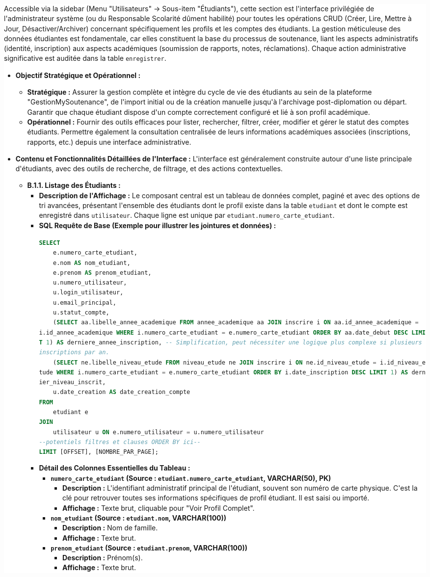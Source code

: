 Accessible via la sidebar (Menu "Utilisateurs" -> Sous-item "Étudiants"), cette section est l'interface privilégiée de l'administrateur système (ou du Responsable Scolarité dûment habilité) pour toutes les opérations CRUD (Créer, Lire, Mettre à Jour, Désactiver/Archiver) concernant spécifiquement les profils et les comptes des étudiants. La gestion méticuleuse des données étudiantes est fondamentale, car elles constituent la base du processus de soutenance, liant les aspects administratifs (identité, inscription) aux aspects académiques (soumission de rapports, notes, réclamations). Chaque action administrative significative est auditée dans la table `enregistrer`.

*   **Objectif Stratégique et Opérationnel :**
    *   **Stratégique :** Assurer la gestion complète et intègre du cycle de vie des étudiants au sein de la plateforme "GestionMySoutenance", de l'import initial ou de la création manuelle jusqu'à l'archivage post-diplomation ou départ. Garantir que chaque étudiant dispose d'un compte correctement configuré et lié à son profil académique.
    *   **Opérationnel :** Fournir des outils efficaces pour lister, rechercher, filtrer, créer, modifier et gérer le statut des comptes étudiants. Permettre également la consultation centralisée de leurs informations académiques associées (inscriptions, rapports, etc.) depuis une interface administrative.

*   **Contenu et Fonctionnalités Détaillées de l'Interface :**
    L'interface est généralement construite autour d'une liste principale d'étudiants, avec des outils de recherche, de filtrage, et des actions contextuelles.

    *   **B.1.1. Listage des Étudiants :**
        *   **Description de l'Affichage :** Le composant central est un tableau de données complet, paginé et avec des options de tri avancées, présentant l'ensemble des étudiants dont le profil existe dans la table `etudiant` et dont le compte est enregistré dans `utilisateur`. Chaque ligne est unique par `etudiant.numero_carte_etudiant`.
        *   **SQL Requête de Base (Exemple pour illustrer les jointures et données) :**
            ```sql
            SELECT
                e.numero_carte_etudiant,
                e.nom AS nom_etudiant,
                e.prenom AS prenom_etudiant,
                u.numero_utilisateur,
                u.login_utilisateur,
                u.email_principal,
                u.statut_compte,
                (SELECT aa.libelle_annee_academique FROM annee_academique aa JOIN inscrire i ON aa.id_annee_academique = i.id_annee_academique WHERE i.numero_carte_etudiant = e.numero_carte_etudiant ORDER BY aa.date_debut DESC LIMIT 1) AS derniere_annee_inscription, -- Simplification, peut nécessiter une logique plus complexe si plusieurs inscriptions par an.
                (SELECT ne.libelle_niveau_etude FROM niveau_etude ne JOIN inscrire i ON ne.id_niveau_etude = i.id_niveau_etude WHERE i.numero_carte_etudiant = e.numero_carte_etudiant ORDER BY i.date_inscription DESC LIMIT 1) AS dernier_niveau_inscrit,
                u.date_creation AS date_creation_compte
            FROM
                etudiant e
            JOIN
                utilisateur u ON e.numero_utilisateur = u.numero_utilisateur
            --potentiels filtres et clauses ORDER BY ici--
            LIMIT [OFFSET], [NOMBRE_PAR_PAGE];
            ```
        *   **Détail des Colonnes Essentielles du Tableau :**
            *   **`numero_carte_etudiant` (Source : `etudiant.numero_carte_etudiant`, VARCHAR(50), PK)**
                *   **Description :** L'identifiant administratif principal de l'étudiant, souvent son numéro de carte physique. C'est la clé pour retrouver toutes ses informations spécifiques de profil étudiant. Il est saisi ou importé.
                *   **Affichage :** Texte brut, cliquable pour "Voir Profil Complet".
            *   **`nom_etudiant` (Source : `etudiant.nom`, VARCHAR(100))**
                *   **Description :** Nom de famille.
                *   **Affichage :** Texte brut.
            *   **`prenom_etudiant` (Source : `etudiant.prenom`, VARCHAR(100))**
                *   **Description :** Prénom(s).
                *   **Affichage :** Texte brut.